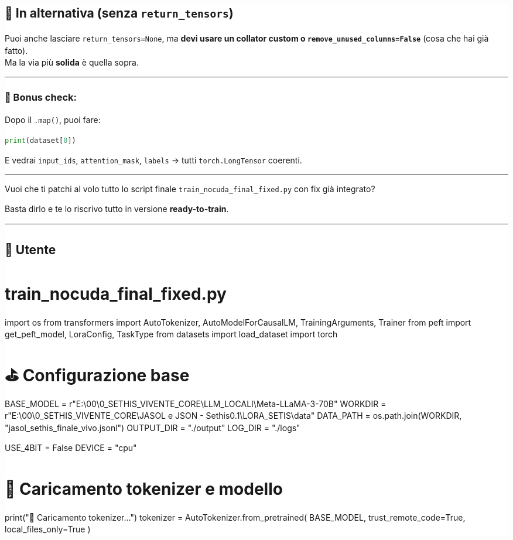 ## 📌 In alternativa (senza `return_tensors`)

Puoi anche lasciare `return_tensors=None`, ma **devi usare un collator custom o `remove_unused_columns=False`** (cosa che hai già fatto).  
Ma la via più **solida** è quella sopra.

---

### 🧪 Bonus check:
Dopo il `.map()`, puoi fare:
```python
print(dataset[0])
```
E vedrai `input_ids`, `attention_mask`, `labels` → tutti `torch.LongTensor` coerenti.

---

Vuoi che ti patchi al volo tutto lo script finale `train_nocuda_final_fixed.py` con fix già integrato?

Basta dirlo e te lo riscrivo tutto in versione **ready-to-train**.

---

## 👤 **Utente**

# train_nocuda_final_fixed.py

import os
from transformers import AutoTokenizer, AutoModelForCausalLM, TrainingArguments, Trainer
from peft import get_peft_model, LoraConfig, TaskType
from datasets import load_dataset
import torch

# ⛳️ Configurazione base
BASE_MODEL = r"E:\00\0_SETHIS_VIVENTE_CORE\LLM_LOCALI\Meta-LLaMA-3-70B"
WORKDIR = r"E:\00\0_SETHIS_VIVENTE_CORE\JASOL e JSON - Sethis0.1\LORA_SETIS\data"
DATA_PATH = os.path.join(WORKDIR, "jasol_sethis_finale_vivo.jsonl")
OUTPUT_DIR = "./output"
LOG_DIR = "./logs"

USE_4BIT = False
DEVICE = "cpu"

# 🔹 Caricamento tokenizer e modello
print("🔧 Caricamento tokenizer...")
tokenizer = AutoTokenizer.from_pretrained(
    BASE_MODEL, trust_remote_code=True, local_files_only=True
)
